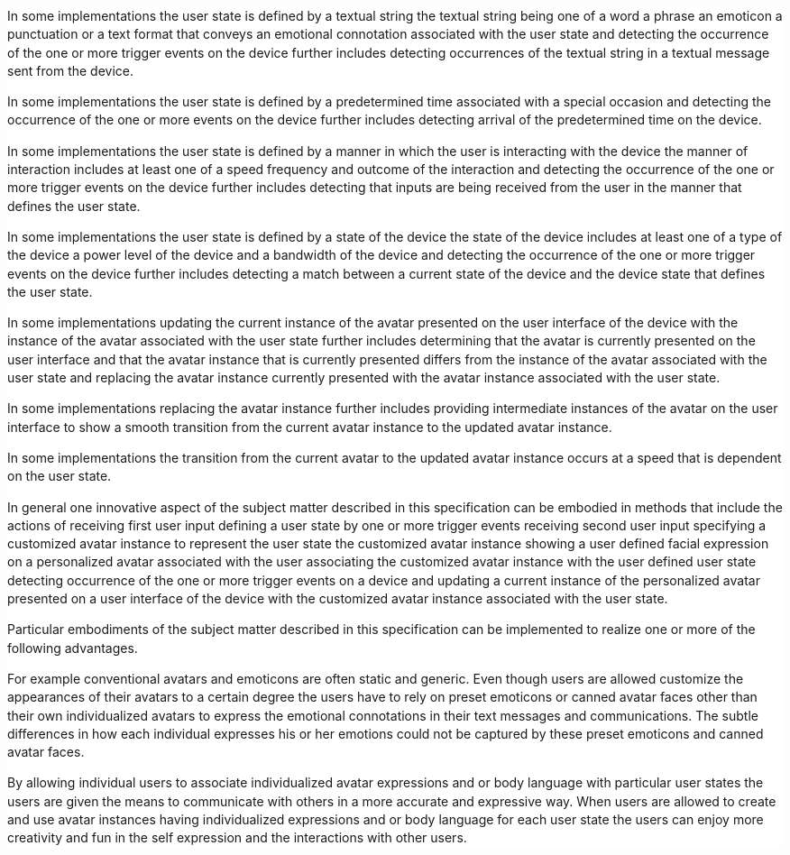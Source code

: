 In some implementations the user state is defined by a textual string the textual string being one of a word a phrase an emoticon a punctuation or a text format that conveys an emotional connotation associated with the user state and detecting the occurrence of the one or more trigger events on the device further includes detecting occurrences of the textual string in a textual message sent from the device.

In some implementations the user state is defined by a predetermined time associated with a special occasion and detecting the occurrence of the one or more events on the device further includes detecting arrival of the predetermined time on the device.

In some implementations the user state is defined by a manner in which the user is interacting with the device the manner of interaction includes at least one of a speed frequency and outcome of the interaction and detecting the occurrence of the one or more trigger events on the device further includes detecting that inputs are being received from the user in the manner that defines the user state.

In some implementations the user state is defined by a state of the device the state of the device includes at least one of a type of the device a power level of the device and a bandwidth of the device and detecting the occurrence of the one or more trigger events on the device further includes detecting a match between a current state of the device and the device state that defines the user state.

In some implementations updating the current instance of the avatar presented on the user interface of the device with the instance of the avatar associated with the user state further includes determining that the avatar is currently presented on the user interface and that the avatar instance that is currently presented differs from the instance of the avatar associated with the user state and replacing the avatar instance currently presented with the avatar instance associated with the user state.

In some implementations replacing the avatar instance further includes providing intermediate instances of the avatar on the user interface to show a smooth transition from the current avatar instance to the updated avatar instance.

In some implementations the transition from the current avatar to the updated avatar instance occurs at a speed that is dependent on the user state.

In general one innovative aspect of the subject matter described in this specification can be embodied in methods that include the actions of receiving first user input defining a user state by one or more trigger events receiving second user input specifying a customized avatar instance to represent the user state the customized avatar instance showing a user defined facial expression on a personalized avatar associated with the user associating the customized avatar instance with the user defined user state detecting occurrence of the one or more trigger events on a device and updating a current instance of the personalized avatar presented on a user interface of the device with the customized avatar instance associated with the user state.

Particular embodiments of the subject matter described in this specification can be implemented to realize one or more of the following advantages.

For example conventional avatars and emoticons are often static and generic. Even though users are allowed customize the appearances of their avatars to a certain degree the users have to rely on preset emoticons or canned avatar faces other than their own individualized avatars to express the emotional connotations in their text messages and communications. The subtle differences in how each individual expresses his or her emotions could not be captured by these preset emoticons and canned avatar faces.

By allowing individual users to associate individualized avatar expressions and or body language with particular user states the users are given the means to communicate with others in a more accurate and expressive way. When users are allowed to create and use avatar instances having individualized expressions and or body language for each user state the users can enjoy more creativity and fun in the self expression and the interactions with other users.
